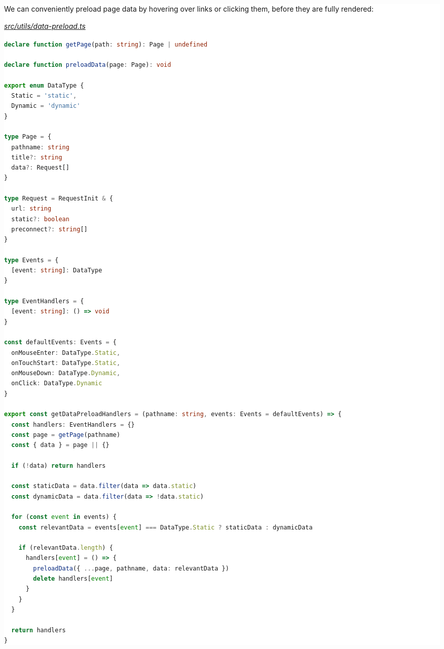 We can conveniently preload page data by hovering over links or clicking them, before they are fully rendered:

_[src/utils/data-preload.ts](src/utils/data-preload.ts)_

```ts
declare function getPage(path: string): Page | undefined

declare function preloadData(page: Page): void

export enum DataType {
  Static = 'static',
  Dynamic = 'dynamic'
}

type Page = {
  pathname: string
  title?: string
  data?: Request[]
}

type Request = RequestInit & {
  url: string
  static?: boolean
  preconnect?: string[]
}

type Events = {
  [event: string]: DataType
}

type EventHandlers = {
  [event: string]: () => void
}

const defaultEvents: Events = {
  onMouseEnter: DataType.Static,
  onTouchStart: DataType.Static,
  onMouseDown: DataType.Dynamic,
  onClick: DataType.Dynamic
}

export const getDataPreloadHandlers = (pathname: string, events: Events = defaultEvents) => {
  const handlers: EventHandlers = {}
  const page = getPage(pathname)
  const { data } = page || {}

  if (!data) return handlers

  const staticData = data.filter(data => data.static)
  const dynamicData = data.filter(data => !data.static)

  for (const event in events) {
    const relevantData = events[event] === DataType.Static ? staticData : dynamicData

    if (relevantData.length) {
      handlers[event] = () => {
        preloadData({ ...page, pathname, data: relevantData })
        delete handlers[event]
      }
    }
  }

  return handlers
}
```